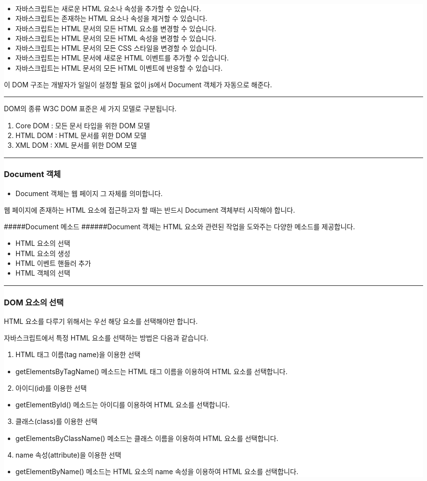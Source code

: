 

- 자바스크립트는 새로운 HTML 요소나 속성을 추가할 수 있습니다.
- 자바스크립트는 존재하는 HTML 요소나 속성을 제거할 수 있습니다.
- 자바스크립트는 HTML 문서의 모든 HTML 요소를 변경할 수 있습니다.
- 자바스크립트는 HTML 문서의 모든 HTML 속성을 변경할 수 있습니다.
- 자바스크립트는 HTML 문서의 모든 CSS 스타일을 변경할 수 있습니다.
- 자바스크립트는 HTML 문서에 새로운 HTML 이벤트를 추가할 수 있습니다.
- 자바스크립트는 HTML 문서의 모든 HTML 이벤트에 반응할 수 있습니다.

이 DOM 구조는 개발자가 일일이 설정할 필요 없이 js에서 Document 객체가 자동으로 해준다.

---

DOM의 종류
W3C DOM 표준은 세 가지 모델로 구분됩니다.


1. Core DOM : 모든 문서 타입을 위한 DOM 모델
2. HTML DOM : HTML 문서를 위한 DOM 모델
3. XML DOM : XML 문서를 위한 DOM 모델
---

### Document 객체
- Document 객체는 웹 페이지 그 자체를 의미합니다.

웹 페이지에 존재하는 HTML 요소에 접근하고자 할 때는 반드시 Document 객체부터 시작해야 합니다.

#####Document 메소드
######Document 객체는 HTML 요소와 관련된 작업을 도와주는 다양한 메소드를 제공합니다.

 - HTML 요소의 선택
 - HTML 요소의 생성
 - HTML 이벤트 핸들러 추가
 - HTML 객체의 선택


----


### DOM 요소의 선택
HTML 요소를 다루기 위해서는 우선 해당 요소를 선택해야만 합니다.

자바스크립트에서 특정 HTML 요소를 선택하는 방법은 다음과 같습니다.



1. HTML 태그 이름(tag name)을 이용한 선택
- getElementsByTagName() 메소드는 HTML 태그 이름을 이용하여 HTML 요소를 선택합니다.

2. 아이디(id)를 이용한 선택
- getElementById() 메소드는 아이디를 이용하여 HTML 요소를 선택합니다.

3. 클래스(class)를 이용한 선택
- getElementsByClassName() 메소드는 클래스 이름을 이용하여 HTML 요소를 선택합니다.

4. name 속성(attribute)을 이용한 선택
- getElementByName() 메소드는 HTML 요소의 name 속성을 이용하여 HTML 요소를 선택합니다.
